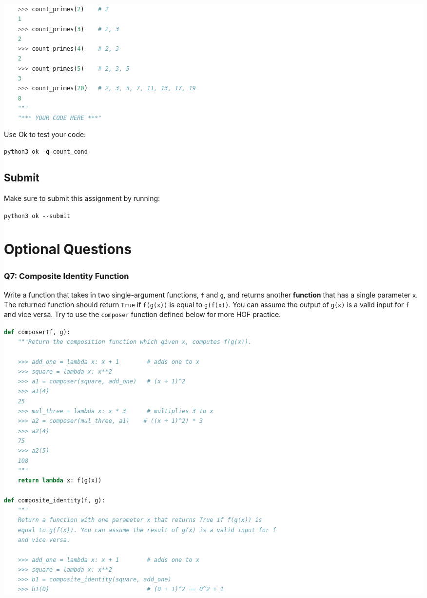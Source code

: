 ```py
    >>> count_primes(2)    # 2
    1
    >>> count_primes(3)    # 2, 3
    2
    >>> count_primes(4)    # 2, 3
    2
    >>> count_primes(5)    # 2, 3, 5
    3
    >>> count_primes(20)   # 2, 3, 5, 7, 11, 13, 17, 19
    8
    """
    "*** YOUR CODE HERE ***"
```

Use Ok to test your code:

```
python3 ok -q count_cond
```

## Submit

Make sure to submit this assignment by running:

```
python3 ok --submit
```

# Optional Questions

### Q7: Composite Identity Function

Write a function that takes in two single-argument functions, `f` and `g`, and returns another **function** that has a single parameter `x`. The returned function should return `True` if `f(g(x))` is equal to `g(f(x))`. You can assume the output of `g(x)` is a valid input for `f` and vice versa. Try to use the `composer` function defined below for more HOF practice.

```py
def composer(f, g):
    """Return the composition function which given x, computes f(g(x)).

    >>> add_one = lambda x: x + 1        # adds one to x
    >>> square = lambda x: x**2
    >>> a1 = composer(square, add_one)   # (x + 1)^2
    >>> a1(4)
    25
    >>> mul_three = lambda x: x * 3      # multiplies 3 to x
    >>> a2 = composer(mul_three, a1)    # ((x + 1)^2) * 3
    >>> a2(4)
    75
    >>> a2(5)
    108
    """
    return lambda x: f(g(x))

def composite_identity(f, g):
    """
    Return a function with one parameter x that returns True if f(g(x)) is
    equal to g(f(x)). You can assume the result of g(x) is a valid input for f
    and vice versa.

    >>> add_one = lambda x: x + 1        # adds one to x
    >>> square = lambda x: x**2
    >>> b1 = composite_identity(square, add_one)
    >>> b1(0)                            # (0 + 1)^2 == 0^2 + 1
```